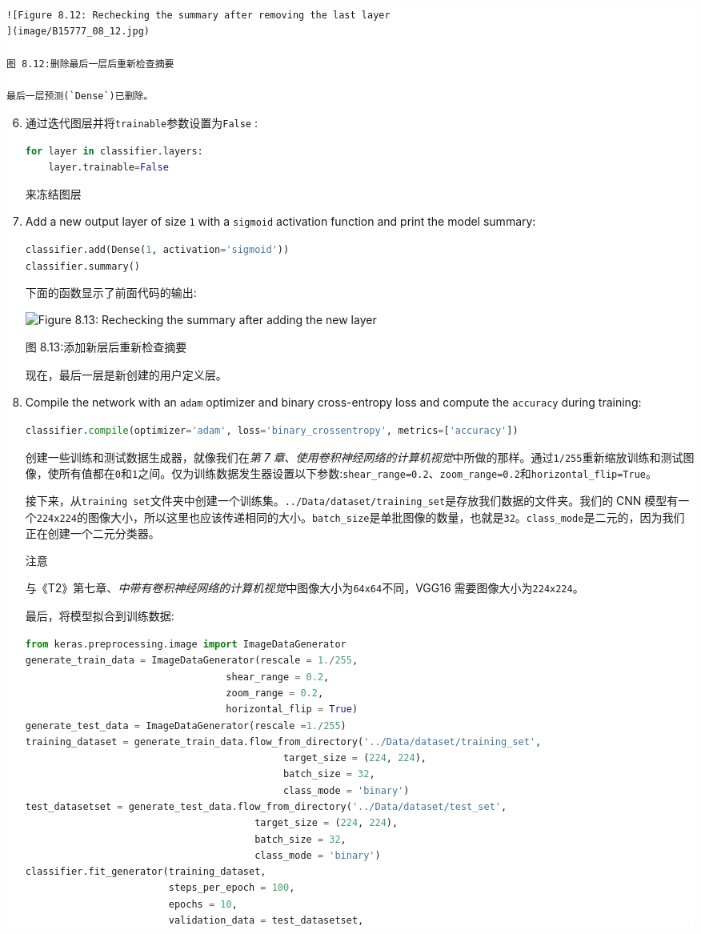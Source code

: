     ![Figure 8.12: Rechecking the summary after removing the last layer
    ](image/B15777_08_12.jpg)

    图 8.12:删除最后一层后重新检查摘要

    最后一层预测(`Dense`)已删除。

6.  通过迭代图层并将`trainable`参数设置为`False` :

    ```py
    for layer in classifier.layers:
        layer.trainable=False
    ```

    来冻结图层
7.  Add a new output layer of size `1` with a `sigmoid` activation function and print the model summary:

    ```py
    classifier.add(Dense(1, activation='sigmoid'))
    classifier.summary()
    ```

    下面的函数显示了前面代码的输出:

    ![Figure 8.13: Rechecking the summary after adding the new layer
    ](image/B15777_08_13.jpg)

    图 8.13:添加新层后重新检查摘要

    现在，最后一层是新创建的用户定义层。

8.  Compile the network with an `adam` optimizer and binary cross-entropy loss and compute the `accuracy` during training:

    ```py
    classifier.compile(optimizer='adam', loss='binary_crossentropy', metrics=['accuracy'])
    ```

    创建一些训练和测试数据生成器，就像我们在*第 7 章*、*使用卷积神经网络的计算机视觉*中所做的那样。通过`1/255`重新缩放训练和测试图像，使所有值都在`0`和`1`之间。仅为训练数据发生器设置以下参数:`shear_range=0.2`、`zoom_range=0.2`和`horizontal_flip=True`。

    接下来，从`training set`文件夹中创建一个训练集。`../Data/dataset/training_set`是存放我们数据的文件夹。我们的 CNN 模型有一个`224x224`的图像大小，所以这里也应该传递相同的大小。`batch_size`是单批图像的数量，也就是`32`。`class_mode`是二元的，因为我们正在创建一个二元分类器。

    注意

    与《T2》第七章、*中带有卷积神经网络的计算机视觉*中图像大小为`64x64`不同，VGG16 需要图像大小为`224x224`。

    最后，将模型拟合到训练数据:

    ```py
    from keras.preprocessing.image import ImageDataGenerator
    generate_train_data = ImageDataGenerator(rescale = 1./255,
                                       shear_range = 0.2,
                                       zoom_range = 0.2,
                                       horizontal_flip = True)
    generate_test_data = ImageDataGenerator(rescale =1./255)
    training_dataset = generate_train_data.flow_from_directory('../Data/dataset/training_set',
                                                 target_size = (224, 224),
                                                 batch_size = 32,
                                                 class_mode = 'binary')
    test_datasetset = generate_test_data.flow_from_directory('../Data/dataset/test_set',
                                            target_size = (224, 224),
                                            batch_size = 32,
                                            class_mode = 'binary')
    classifier.fit_generator(training_dataset,
                             steps_per_epoch = 100,
                             epochs = 10,
                             validation_data = test_datasetset,